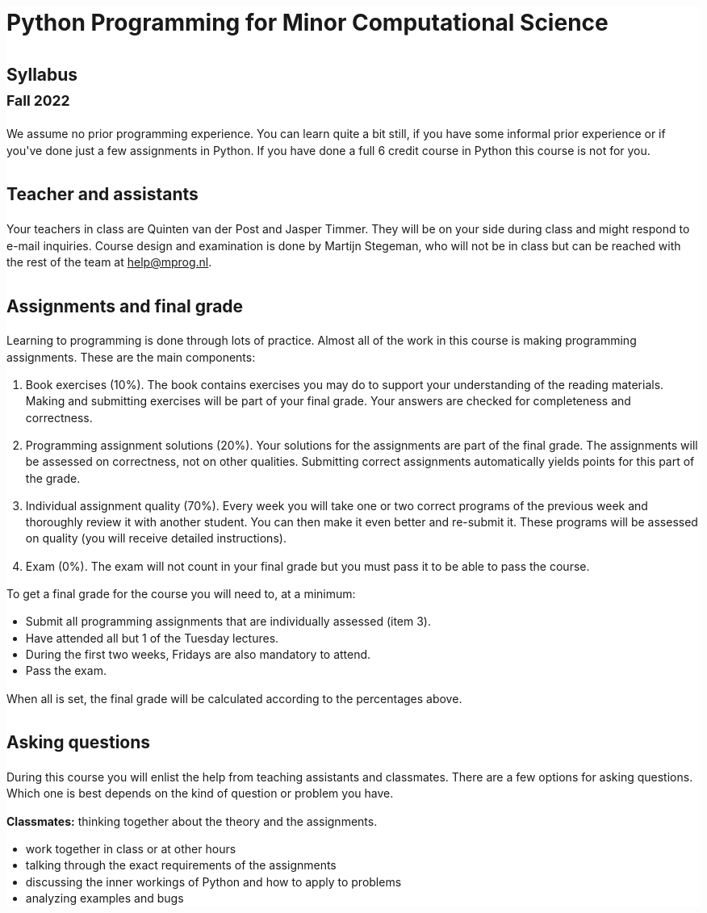 # Python Programming for Minor Computational Science

## Syllabus<br><small>Fall 2022</small>

We assume no prior programming experience. You can learn quite a bit still, if you have some informal prior experience or if you've done just a few assignments in Python. If you have done a full 6 credit course in Python this course is not for you.

## Teacher and assistants

Your teachers in class are Quinten van der Post and Jasper Timmer. They will be on your side during class and might respond to e-mail inquiries. Course design and examination is done by Martijn Stegeman, who will not be in class but can be reached with the rest of the team at <help@mprog.nl>.

## Assignments and final grade

Learning to programming is done through lots of practice. Almost all of the work in this course is making programming assignments. These are the main components:

1. Book exercises (10%). The book contains exercises you may do to support your understanding of the reading materials. Making and submitting exercises will be part of your final grade. Your answers are checked for completeness and correctness.

2. Programming assignment solutions (20%). Your solutions for the assignments are part of the final grade. The assignments will be assessed on correctness, not on other qualities. Submitting correct assignments automatically yields points for this part of the grade.

3. Individual assignment quality (70%). Every week you will take one or two correct programs of the previous week and thoroughly review it with another student. You can then make it even better and re-submit it. These programs will be assessed on quality (you will receive detailed instructions).

4. Exam (0%). The exam will not count in your final grade but you must pass it to be able to pass the course.

To get a final grade for the course you will need to, at a minimum:

-  Submit all programming assignments that are individually assessed (item 3).
-  Have attended all but 1 of the Tuesday lectures.
-  During the first two weeks, Fridays are also mandatory to attend.
-  Pass the exam.

When all is set, the final grade will be calculated according to the percentages above.

## Asking questions

During this course you will enlist the help from teaching assistants and classmates. There are a few options for asking questions. Which one is best depends on the kind of question or problem you have.

**Classmates:** thinking together about the theory and the assignments.

* work together in class or at other hours
* talking through the exact requirements of the assignments
* discussing the inner workings of Python and how to apply to problems
* analyzing examples and bugs
